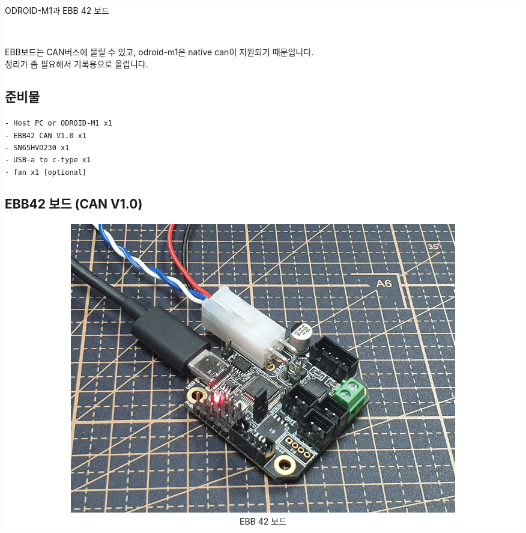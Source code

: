   <span style="{{ site.img }}">ODROID-M1과 EBB 42 보드</span>
</p>
<br>

EBB보드는 CAN버스에 물릴 수 있고, odroid-m1은 native can이 지원되기 때문입니다.<br>
정리가 좀 필요해서 기록용으로 올립니다.<br>

## 준비물

```
- Host PC or ODROID-M1 x1
- EBB42 CAN V1.0 x1
- SN65HVD230 x1
- USB-a to c-type x1
- fan x1 [optional]
```

## EBB42 보드 (CAN V1.0)

<p align="center">
  <img src="/assets/images/posts/ebb42.jpg" alt="ebb42" width="640" height="480"><br>
  <span style="{{ site.img }}">EBB 42 보드</span>
</p>
